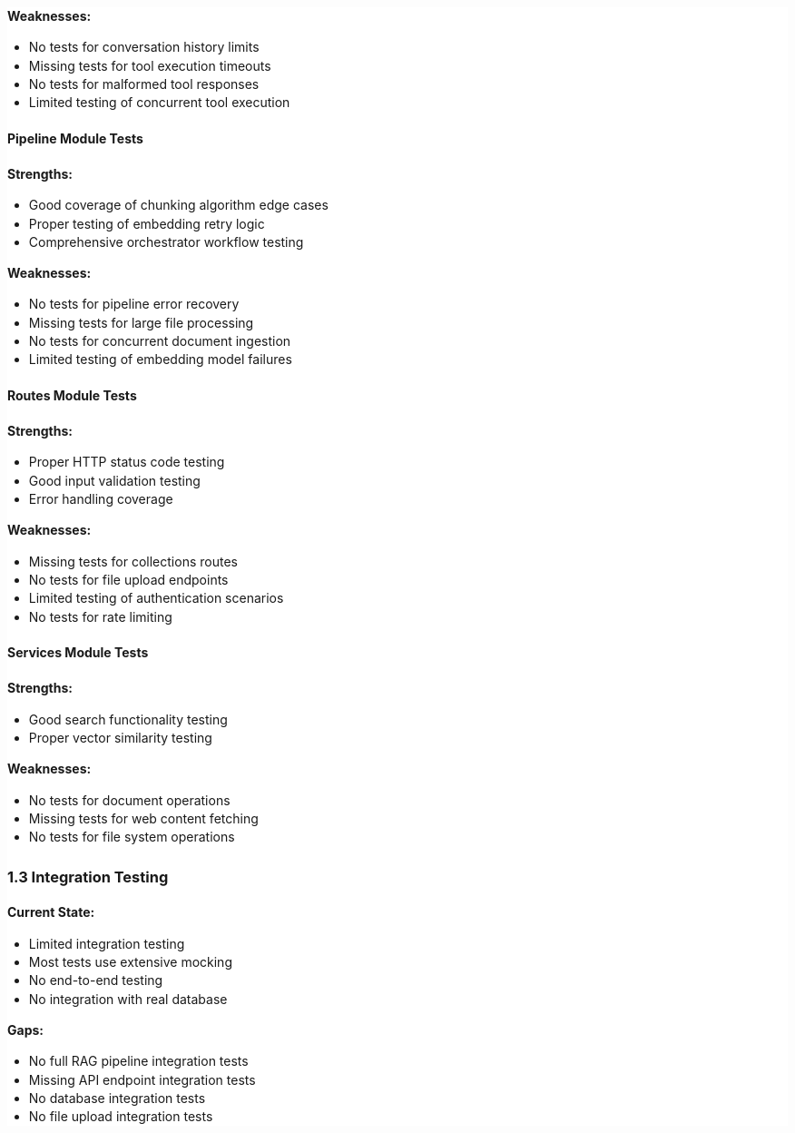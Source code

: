 **Weaknesses:**
- No tests for conversation history limits
- Missing tests for tool execution timeouts
- No tests for malformed tool responses
- Limited testing of concurrent tool execution

#### Pipeline Module Tests
**Strengths:**
- Good coverage of chunking algorithm edge cases
- Proper testing of embedding retry logic
- Comprehensive orchestrator workflow testing

**Weaknesses:**
- No tests for pipeline error recovery
- Missing tests for large file processing
- No tests for concurrent document ingestion
- Limited testing of embedding model failures

#### Routes Module Tests
**Strengths:**
- Proper HTTP status code testing
- Good input validation testing
- Error handling coverage

**Weaknesses:**
- Missing tests for collections routes
- No tests for file upload endpoints
- Limited testing of authentication scenarios
- No tests for rate limiting

#### Services Module Tests
**Strengths:**
- Good search functionality testing
- Proper vector similarity testing

**Weaknesses:**
- No tests for document operations
- Missing tests for web content fetching
- No tests for file system operations

### 1.3 Integration Testing

**Current State:**
- Limited integration testing
- Most tests use extensive mocking
- No end-to-end testing
- No integration with real database

**Gaps:**
- No full RAG pipeline integration tests
- Missing API endpoint integration tests
- No database integration tests
- No file upload integration tests
